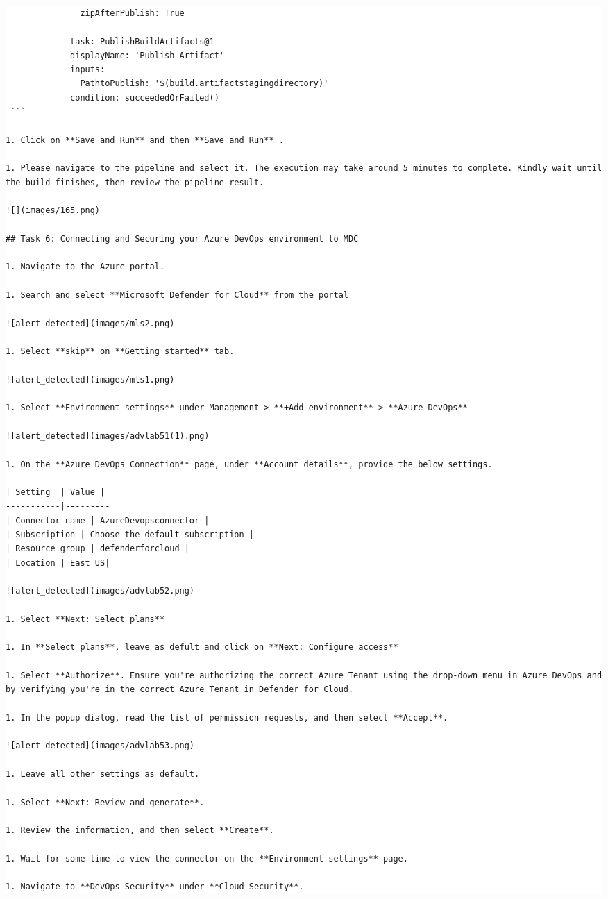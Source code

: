    ```
                  zipAfterPublish: True
    
              - task: PublishBuildArtifacts@1
                displayName: 'Publish Artifact'
                inputs:
                  PathtoPublish: '$(build.artifactstagingdirectory)'
                condition: succeededOrFailed()
    ```
     
1. Click on **Save and Run** and then **Save and Run** .

1. Please navigate to the pipeline and select it. The execution may take around 5 minutes to complete. Kindly wait until the build finishes, then review the pipeline result.

   ![](images/165.png)

## Task 6: Connecting and Securing your Azure DevOps environment to MDC

1. Navigate to the Azure portal.

1. Search and select **Microsoft Defender for Cloud** from the portal

   ![alert_detected](images/mls2.png)

1. Select **skip** on **Getting started** tab.

   ![alert_detected](images/mls1.png)

1. Select **Environment settings** under Management > **+Add environment** > **Azure DevOps**

   ![alert_detected](images/advlab51(1).png)

1. On the **Azure DevOps Connection** page, under **Account details**, provide the below settings.

   | Setting  | Value |
   -----------|---------
   | Connector name | AzureDevopsconnector |
   | Subscription | Choose the default subscription |
   | Resource group | defenderforcloud |
   | Location | East US|

   ![alert_detected](images/advlab52.png)

1. Select **Next: Select plans**

1. In **Select plans**, leave as defult and click on **Next: Configure access**

1. Select **Authorize**. Ensure you're authorizing the correct Azure Tenant using the drop-down menu in Azure DevOps and by verifying you're in the correct Azure Tenant in Defender for Cloud.

1. In the popup dialog, read the list of permission requests, and then select **Accept**.

   ![alert_detected](images/advlab53.png)

1. Leave all other settings as default.

1. Select **Next: Review and generate**.

1. Review the information, and then select **Create**.

1. Wait for some time to view the connector on the **Environment settings** page.

1. Navigate to **DevOps Security** under **Cloud Security**.
   ```